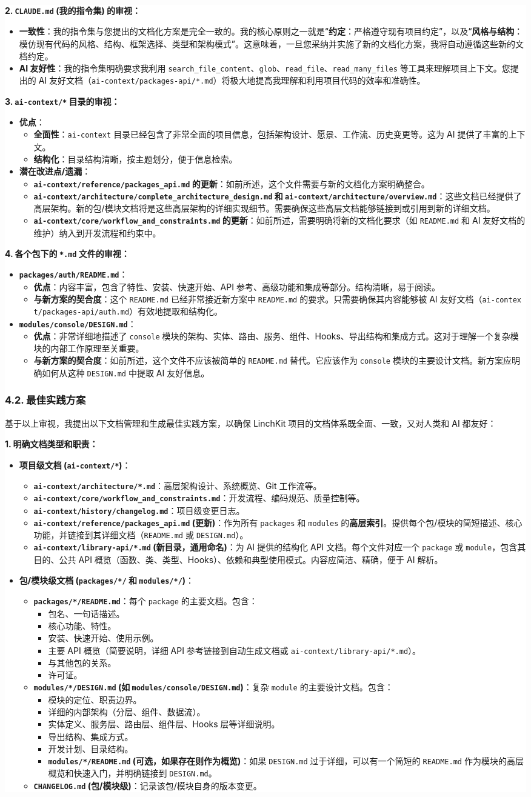 **2. `CLAUDE.md` (我的指令集) 的审视：**

*   **一致性**：我的指令集与您提出的文档化方案是完全一致的。我的核心原则之一就是“**约定**：严格遵守现有项目约定”，以及“**风格与结构**：模仿现有代码的风格、结构、框架选择、类型和架构模式”。这意味着，一旦您采纳并实施了新的文档化方案，我将自动遵循这些新的文档约定。
*   **AI 友好性**：我的指令集明确要求我利用 `search_file_content`、`glob`、`read_file`、`read_many_files` 等工具来理解项目上下文。您提出的 AI 友好文档（`ai-context/packages-api/*.md`）将极大地提高我理解和利用项目代码的效率和准确性。

**3. `ai-context/*` 目录的审视：**

*   **优点**：
    *   **全面性**：`ai-context` 目录已经包含了非常全面的项目信息，包括架构设计、愿景、工作流、历史变更等。这为 AI 提供了丰富的上下文。
    *   **结构化**：目录结构清晰，按主题划分，便于信息检索。
*   **潜在改进点/遗漏**：
    *   **`ai-context/reference/packages_api.md` 的更新**：如前所述，这个文件需要与新的文档化方案明确整合。
    *   **`ai-context/architecture/complete_architecture_design.md` 和 `ai-context/architecture/overview.md`**：这些文档已经提供了高层架构。新的包/模块文档将是这些高层架构的详细实现细节。需要确保这些高层文档能够链接到或引用到新的详细文档。
    *   **`ai-context/core/workflow_and_constraints.md` 的更新**：如前所述，需要明确将新的文档化要求（如 `README.md` 和 AI 友好文档的维护）纳入到开发流程和约束中。

**4. 各个包下的 `*.md` 文件的审视：**

*   **`packages/auth/README.md`**：
    *   **优点**：内容丰富，包含了特性、安装、快速开始、API 参考、高级功能和集成等部分。结构清晰，易于阅读。
    *   **与新方案的契合度**：这个 `README.md` 已经非常接近新方案中 `README.md` 的要求。只需要确保其内容能够被 AI 友好文档（`ai-context/packages-api/auth.md`）有效地提取和结构化。
*   **`modules/console/DESIGN.md`**：
    *   **优点**：非常详细地描述了 `console` 模块的架构、实体、路由、服务、组件、Hooks、导出结构和集成方式。这对于理解一个复杂模块的内部工作原理至关重要。
    *   **与新方案的契合度**：如前所述，这个文件不应该被简单的 `README.md` 替代。它应该作为 `console` 模块的主要设计文档。新方案应明确如何从这种 `DESIGN.md` 中提取 AI 友好信息。

### 4.2. 最佳实践方案

基于以上审视，我提出以下文档管理和生成最佳实践方案，以确保 LinchKit 项目的文档体系既全面、一致，又对人类和 AI 都友好：

**1. 明确文档类型和职责：**

*   **项目级文档 (`ai-context/*`)**：
    *   **`ai-context/architecture/*.md`**：高层架构设计、系统概览、Git 工作流等。
    *   **`ai-context/core/workflow_and_constraints.md`**：开发流程、编码规范、质量控制等。
    *   **`ai-context/history/changelog.md`**：项目级变更日志。
    *   **`ai-context/reference/packages_api.md` (更新)**：作为所有 `packages` 和 `modules` 的**高层索引**。提供每个包/模块的简短描述、核心功能，并链接到其详细文档（`README.md` 或 `DESIGN.md`）。
    *   **`ai-context/library-api/*.md` (新目录，通用命名)**：为 AI 提供的结构化 API 文档。每个文件对应一个 `package` 或 `module`，包含其目的、公共 API 概览（函数、类、类型、Hooks）、依赖和典型使用模式。内容应简洁、精确，便于 AI 解析。

*   **包/模块级文档 (`packages/*/` 和 `modules/*/`)**：
    *   **`packages/*/README.md`**：每个 `package` 的主要文档。包含：
        *   包名、一句话描述。
        *   核心功能、特性。
        *   安装、快速开始、使用示例。
        *   主要 API 概览（简要说明，详细 API 参考链接到自动生成文档或 `ai-context/library-api/*.md`）。
        *   与其他包的关系。
        *   许可证。
    *   **`modules/*/DESIGN.md` (如 `modules/console/DESIGN.md`)**：复杂 `module` 的主要设计文档。包含：
        *   模块的定位、职责边界。
        *   详细的内部架构（分层、组件、数据流）。
        *   实体定义、服务层、路由层、组件层、Hooks 层等详细说明。
        *   导出结构、集成方式。
        *   开发计划、目录结构。
        *   **`modules/*/README.md` (可选，如果存在则作为概览)**：如果 `DESIGN.md` 过于详细，可以有一个简短的 `README.md` 作为模块的高层概览和快速入门，并明确链接到 `DESIGN.md`。
    *   **`CHANGELOG.md` (包/模块级)**：记录该包/模块自身的版本变更。

